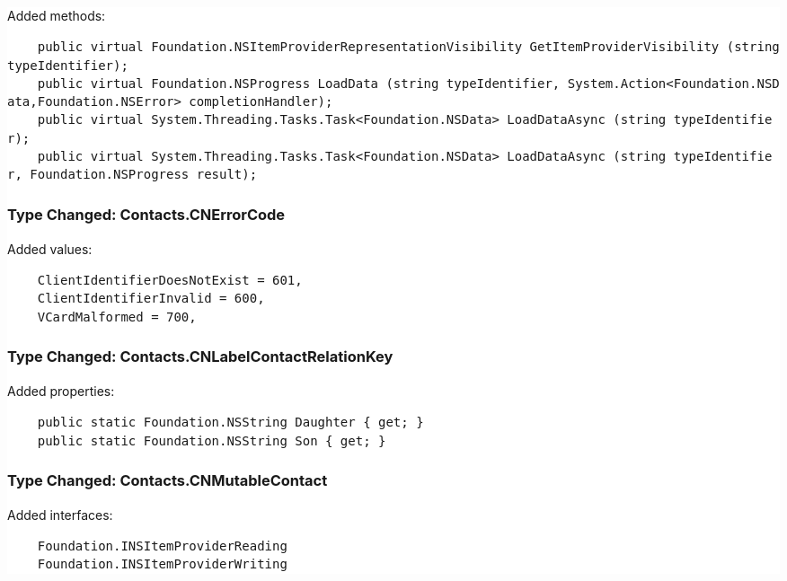 <p>Added methods:</p>
<pre>
	<span class='added added-method ' data-is-non-breaking="">public virtual Foundation.NSItemProviderRepresentationVisibility GetItemProviderVisibility (string typeIdentifier);</span>
	<span class='added added-method ' data-is-non-breaking="">public virtual Foundation.NSProgress LoadData (string typeIdentifier, System.Action&lt;Foundation.NSData,Foundation.NSError&gt; completionHandler);</span>
	<span class='added added-method ' data-is-non-breaking="">public virtual System.Threading.Tasks.Task&lt;Foundation.NSData&gt; LoadDataAsync (string typeIdentifier);</span>
	<span class='added added-method ' data-is-non-breaking="">public virtual System.Threading.Tasks.Task&lt;Foundation.NSData&gt; LoadDataAsync (string typeIdentifier, Foundation.NSProgress result);</span>
</pre>
</div>

</div> 
 <div>
<h3>Type Changed: Contacts.CNErrorCode</h3>
<div>
<p>Added values:</p>
<pre class='added' data-is-non-breaking="">
	<span class='added added-field ' data-is-non-breaking="">ClientIdentifierDoesNotExist = 601,</span>
	<span class='added added-field ' data-is-non-breaking="">ClientIdentifierInvalid = 600,</span>
	<span class='added added-field ' data-is-non-breaking="">VCardMalformed = 700,</span>
</pre>
</div>

</div> 
 <div>
<h3>Type Changed: Contacts.CNLabelContactRelationKey</h3>
<div>
<p>Added properties:</p>
<pre>
	<span class='added added-property ' data-is-non-breaking="">public static Foundation.NSString Daughter { get; }</span>
	<span class='added added-property ' data-is-non-breaking="">public static Foundation.NSString Son { get; }</span>
</pre>
</div>

</div> 
 <div>
<h3>Type Changed: Contacts.CNMutableContact</h3>
<div>
<p>Added interfaces:</p>
<pre>
	<span class='added added-interface ' data-is-non-breaking="">Foundation.INSItemProviderReading</span>
	<span class='added added-interface ' data-is-non-breaking="">Foundation.INSItemProviderWriting</span>
</pre>
</div>
